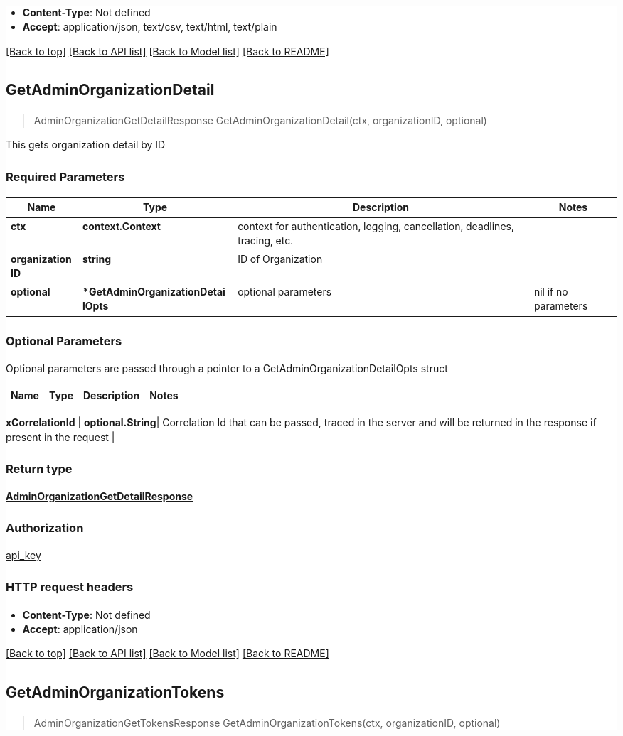 - **Content-Type**: Not defined
- **Accept**: application/json, text/csv, text/html, text/plain

[[Back to top]](#) [[Back to API list]](../README.md#documentation-for-api-endpoints)
[[Back to Model list]](../README.md#documentation-for-models)
[[Back to README]](../README.md)


## GetAdminOrganizationDetail

> AdminOrganizationGetDetailResponse GetAdminOrganizationDetail(ctx, organizationID, optional)

This gets organization detail by ID

### Required Parameters


Name | Type | Description  | Notes
------------- | ------------- | ------------- | -------------
**ctx** | **context.Context** | context for authentication, logging, cancellation, deadlines, tracing, etc.
**organizationID** | [**string**](.md)| ID of Organization | 
 **optional** | ***GetAdminOrganizationDetailOpts** | optional parameters | nil if no parameters

### Optional Parameters

Optional parameters are passed through a pointer to a GetAdminOrganizationDetailOpts struct


Name | Type | Description  | Notes
------------- | ------------- | ------------- | -------------

 **xCorrelationId** | **optional.String**| Correlation Id that can be passed, traced in the server and will be returned in the response if present in the request | 

### Return type

[**AdminOrganizationGetDetailResponse**](AdminOrganizationGetDetailResponse.md)

### Authorization

[api_key](../README.md#api_key)

### HTTP request headers

- **Content-Type**: Not defined
- **Accept**: application/json

[[Back to top]](#) [[Back to API list]](../README.md#documentation-for-api-endpoints)
[[Back to Model list]](../README.md#documentation-for-models)
[[Back to README]](../README.md)


## GetAdminOrganizationTokens

> AdminOrganizationGetTokensResponse GetAdminOrganizationTokens(ctx, organizationID, optional)
